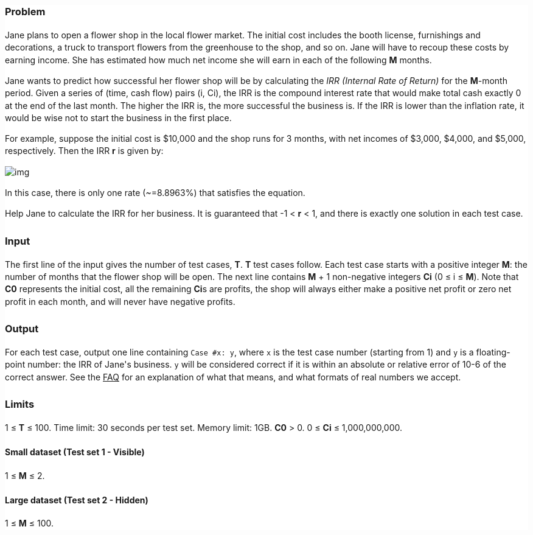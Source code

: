 ### Problem

Jane plans to open a flower shop in the local flower market. The initial cost includes the booth license, furnishings and decorations, a truck to transport flowers from the greenhouse to the shop, and so on. Jane will have to recoup these costs by earning income. She has estimated how much net income she will earn in each of the following **M** months.

Jane wants to predict how successful her flower shop will be by calculating the *IRR (Internal Rate of Return)* for the **M**-month period. Given a series of (time, cash flow) pairs (i, Ci), the IRR is the compound interest rate that would make total cash exactly 0 at the end of the last month. The higher the IRR is, the more successful the business is. If the IRR is lower than the inflation rate, it would be wise not to start the business in the first place.

For example, suppose the initial cost is $10,000 and the shop runs for 3 months, with net incomes of $3,000, $4,000, and $5,000, respectively. Then the IRR **r** is given by:

![img](https://codejam.googleapis.com/dashboard/get_file/AQj_6U1wKcglayr2tuMXOWvEcy_1QraaoZV3YgeMxqD_q4SwSiJMlGMCrNY/irr.png)

In this case, there is only one rate (~=8.8963%) that satisfies the equation.

Help Jane to calculate the IRR for her business. It is guaranteed that -1 < **r** < 1, and there is exactly one solution in each test case.

### Input

The first line of the input gives the number of test cases, **T**. **T** test cases follow. Each test case starts with a positive integer **M**: the number of months that the flower shop will be open. The next line contains **M** + 1 non-negative integers **Ci** (0 ≤ i ≤ **M**). Note that **C0** represents the initial cost, all the remaining **Ci**s are profits, the shop will always either make a positive net profit or zero net profit in each month, and will never have negative profits.

### Output

For each test case, output one line containing `Case #x: y`, where `x` is the test case number (starting from 1) and `y` is a floating-point number: the IRR of Jane's business. `y` will be considered correct if it is within an absolute or relative error of 10-6 of the correct answer. See the [FAQ](https://codingcompetitions.withgoogle.com/kickstart/faq) for an explanation of what that means, and what formats of real numbers we accept.

### Limits

1 ≤ **T** ≤ 100.
Time limit: 30 seconds per test set.
Memory limit: 1GB.
**C0** > 0.
0 ≤ **Ci** ≤ 1,000,000,000.

#### Small dataset (Test set 1 - Visible)

1 ≤ **M** ≤ 2.

#### Large dataset (Test set 2 - Hidden)

1 ≤ **M** ≤ 100.
